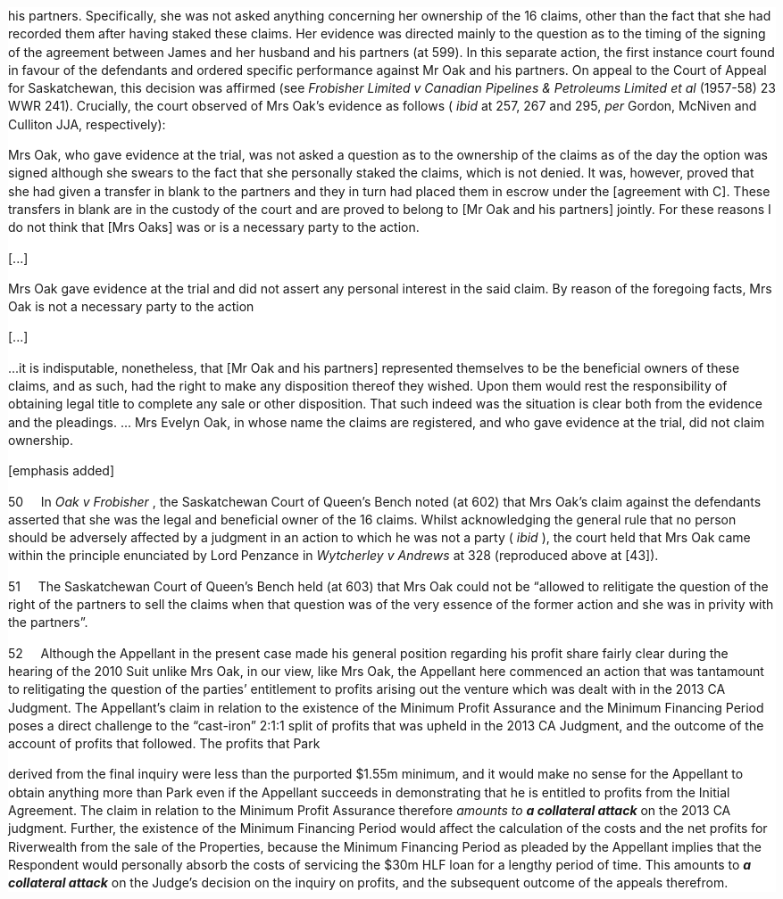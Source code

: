 
his partners. Specifically, she was not asked anything concerning her ownership of the 16 claims, other than the fact that she had recorded them after having staked these claims. Her evidence was directed mainly to the question as to the timing of the signing of the agreement between James and her husband and his partners (at 599). In this separate action, the first instance court found in favour of the defendants and ordered specific performance against Mr Oak and his partners. On appeal to the Court of Appeal for Saskatchewan, this decision was affirmed (see _Frobisher Limited v Canadian Pipelines & Petroleums Limited et al_ (1957-58) 23 WWR 241). Crucially, the court observed of Mrs Oak’s evidence as follows ( _ibid_ at 257, 267 and 295, _per_ Gordon, McNiven and Culliton JJA, respectively): 

 Mrs Oak, who gave evidence at the trial, was not asked a question as to the ownership of the claims as of the day the option was signed although she swears to the fact that she personally staked the claims, which is not denied. It was, however, proved that she had given a transfer in blank to the partners and they in turn had placed them in escrow under the [agreement with C]. These transfers in blank are in the custody of the court and are proved to belong to [Mr Oak and his partners] jointly. For these reasons I do not think that [Mrs Oaks] was or is a necessary party to the action. 

 [...] 

 Mrs Oak gave evidence at the trial and did not assert any personal interest in the said claim. By reason of the foregoing facts, Mrs Oak is not a necessary party to the action 

 [...] 

 ...it is indisputable, nonetheless, that [Mr Oak and his partners] represented themselves to be the beneficial owners of these claims, and as such, had the right to make any disposition thereof they wished. Upon them would rest the responsibility of obtaining legal title to complete any sale or other disposition. That such indeed was the situation is clear both from the evidence and the pleadings. ... Mrs Evelyn Oak, in whose name the claims are registered, and who gave evidence at the trial, did not claim ownership. 

 [emphasis added] 

50     In _Oak v Frobisher_ , the Saskatchewan Court of Queen’s Bench noted (at 602) that Mrs Oak’s claim against the defendants asserted that she was the legal and beneficial owner of the 16 claims. Whilst acknowledging the general rule that no person should be adversely affected by a judgment in an action to which he was not a party ( _ibid_ ), the court held that Mrs Oak came within the principle enunciated by Lord Penzance in _Wytcherley v Andrews_ at 328 (reproduced above at [43]). 

51     The Saskatchewan Court of Queen’s Bench held (at 603) that Mrs Oak could not be “allowed to relitigate the question of the right of the partners to sell the claims when that question was of the very essence of the former action and she was in privity with the partners”. 

52     Although the Appellant in the present case made his general position regarding his profit share fairly clear during the hearing of the 2010 Suit unlike Mrs Oak, in our view, like Mrs Oak, the Appellant here commenced an action that was tantamount to relitigating the question of the parties’ entitlement to profits arising out the venture which was dealt with in the 2013 CA Judgment. The Appellant’s claim in relation to the existence of the Minimum Profit Assurance and the Minimum Financing Period poses a direct challenge to the “cast-iron” 2:1:1 split of profits that was upheld in the 2013 CA Judgment, and the outcome of the account of profits that followed. The profits that Park 


derived from the final inquiry were less than the purported $1.55m minimum, and it would make no sense for the Appellant to obtain anything more than Park even if the Appellant succeeds in demonstrating that he is entitled to profits from the Initial Agreement. The claim in relation to the Minimum Profit Assurance therefore _amounts to_ **_a collateral attack_** on the 2013 CA judgment. Further, the existence of the Minimum Financing Period would affect the calculation of the costs and the net profits for Riverwealth from the sale of the Properties, because the Minimum Financing Period as pleaded by the Appellant implies that the Respondent would personally absorb the costs of servicing the $30m HLF loan for a lengthy period of time. This amounts to **_a collateral attack_** on the Judge’s decision on the inquiry on profits, and the subsequent outcome of the appeals therefrom. 
